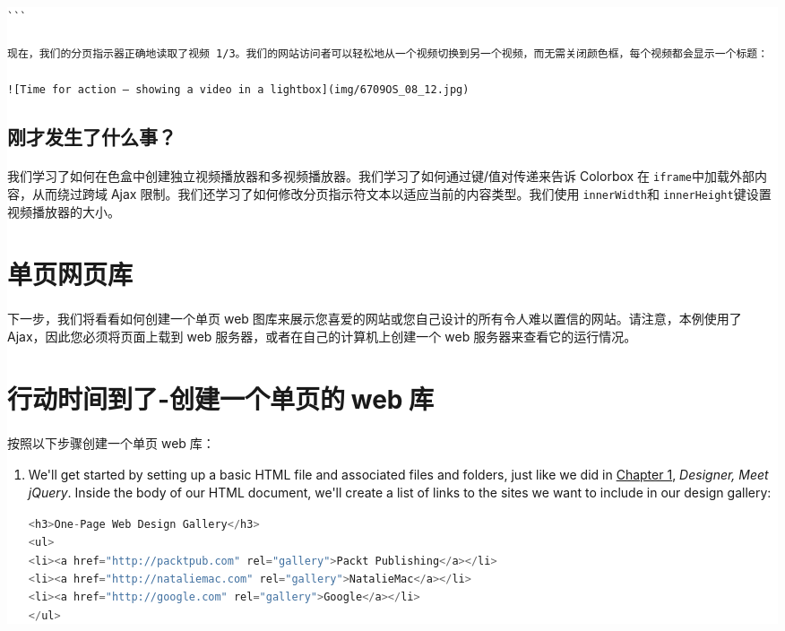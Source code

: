     ```

    现在，我们的分页指示器正确地读取了视频 1/3。我们的网站访问者可以轻松地从一个视频切换到另一个视频，而无需关闭颜色框，每个视频都会显示一个标题：

    ![Time for action — showing a video in a lightbox](img/6709OS_08_12.jpg)

## 刚才发生了什么事？

我们学习了如何在色盒中创建独立视频播放器和多视频播放器。我们学习了如何通过键/值对传递来告诉 Colorbox 在 `iframe`中加载外部内容，从而绕过跨域 Ajax 限制。我们还学习了如何修改分页指示符文本以适应当前的内容类型。我们使用 `innerWidth`和 `innerHeight`键设置视频播放器的大小。

# 单页网页库

下一步，我们将看看如何创建一个单页 web 图库来展示您喜爱的网站或您自己设计的所有令人难以置信的网站。请注意，本例使用了 Ajax，因此您必须将页面上载到 web 服务器，或者在自己的计算机上创建一个 web 服务器来查看它的运行情况。

# 行动时间到了-创建一个单页的 web 库

按照以下步骤创建一个单页 web 库：

1.  We'll get started by setting up a basic HTML file and associated files and folders, just like we did in [Chapter 1](01.html "Chapter 1. Designer, Meet jQuery"), *Designer, Meet jQuery*. Inside the body of our HTML document, we'll create a list of links to the sites we want to include in our design gallery:

    ```js
    <h3>One-Page Web Design Gallery</h3>
    <ul>
    <li><a href="http://packtpub.com" rel="gallery">Packt Publishing</a></li>
    <li><a href="http://nataliemac.com" rel="gallery">NatalieMac</a></li>
    <li><a href="http://google.com" rel="gallery">Google</a></li>
    </ul>

